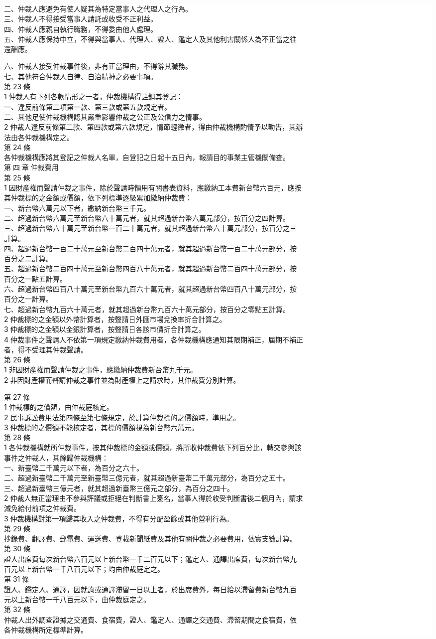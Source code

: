 二、仲裁人應避免有使人疑其為特定當事人之代理人之行為。  
三、仲裁人不得接受當事人請託或收受不正利益。  
四、仲裁人應親自執行職務，不得委由他人處理。  
五、仲裁人應保持中立，不得與當事人、代理人、證人、鑑定人及其他利害關係人為不正當之往  
還酬應。  


六、仲裁人接受仲裁事件後，非有正當理由，不得辭其職務。  
七、其他符合仲裁人自律、自治精神之必要事項。  
第 23 條  
1 仲裁人有下列各款情形之一者，仲裁機構得註銷其登記：  
一、違反前條第二項第一款、第三款或第五款規定者。  
二、其他足使仲裁機構認其嚴重影響仲裁之公正及公信力之情事。  
2 仲裁人違反前條第二款、第四款或第六款規定，情節輕微者，得由仲裁機構酌情予以勸告，其辦  
法由各仲裁機構定之。  
第 24 條  
各仲裁機構應將其登記之仲裁人名單，自登記之日起十五日內，報請目的事業主管機關備查。  
第 四 章 仲裁費用  
第 25 條  
1 因財產權而聲請仲裁之事件，除於聲請時領用有關書表資料，應繳納工本費新台幣六百元，應按  
其仲裁標的之金額或價額，依下列標準逐級累加繳納仲裁費：  
一、新台幣六萬元以下者，繳納新台幣三千元。  
二、超過新台幣六萬元至新台幣六十萬元者，就其超過新台幣六萬元部分，按百分之四計算。  
三、超過新台幣六十萬元至新台幣一百二十萬元者，就其超過新台幣六十萬元部分，按百分之三  
計算。  
四、超過新台幣一百二十萬元至新台幣二百四十萬元者，就其超過新台幣一百二十萬元部分，按  
百分之二計算。  
五、超過新台幣二百四十萬元至新台幣四百八十萬元者，就其超過新台幣二百四十萬元部分，按  
百分之一點五計算。  
六、超過新台幣四百八十萬元至新台幣九百六十萬元者，就其超過新台幣四百八十萬元部分，按  
百分之一計算。  
七、超過新台幣九百六十萬元者，就其超過新台幣九百六十萬元部分，按百分之零點五計算。  
2 仲裁標的之金額以外幣計算者，按聲請日外匯市場兌換率折合計算之。  
3 仲裁標的之金額以金銀計算者，按聲請日各該市價折合計算之。  
4 仲裁事件之聲請人不依第一項規定繳納仲裁費用者，各仲裁機構應通知其限期補正，屆期不補正  
者，得不受理其仲裁聲請。  
第 26 條  
1 非因財產權而聲請仲裁之事件，應繳納仲裁費新台幣九千元。  
2 非因財產權而聲請仲裁之事件並為財產權上之請求時，其仲裁費分別計算。  


第 27 條  
1 仲裁標的之價額，由仲裁庭核定。  
2 民事訴訟費用法第四條至第七條規定，於計算仲裁標的之價額時，準用之。  
3 仲裁標的之價額不能核定者，其標的價額視為新台幣六萬元。  
第 28 條  
1 各仲裁機構就所仲裁事件，按其仲裁標的金額或價額，將所收仲裁費依下列百分比，轉交參與該  
事件之仲裁人，其餘歸仲裁機構：  
一、新臺幣二千萬元以下者，為百分之六十。  
二、超過新臺幣二千萬元至新臺幣三億元者，就其超過新臺幣二千萬元部分，為百分之五十。  
三、超過新臺幣三億元者，就其超過新臺幣三億元之部分，為百分之四十。  
2 仲裁人無正當理由不參與評議或拒絕在判斷書上簽名，當事人得於收受判斷書後二個月內，請求  
減免給付前項之仲裁費。  
3 仲裁機構對第一項歸其收入之仲裁費，不得有分配盈餘或其他營利行為。  
第 29 條  
抄錄費、翻譯費、郵電費、運送費、登載新聞紙費及其他有關仲裁之必要費用，依實支數計算。  
第 30 條  
證人出席費每次新台幣六百元以上新台幣一千二百元以下；鑑定人、通譯出席費，每次新台幣九  
百元以上新台幣一千八百元以下；均由仲裁庭定之。  
第 31 條  
證人、鑑定人、通譯，因就詢或通譯滯留一日以上者，於出席費外，每日給以滯留費新台幣九百  
元以上新台幣一千八百元以下，由仲裁庭定之。  
第 32 條  
仲裁人出外調查證據之交通費、食宿費，證人、鑑定人、通譯之交通費、滯留期間之食宿費，依  
各仲裁機構所定標準計算。  